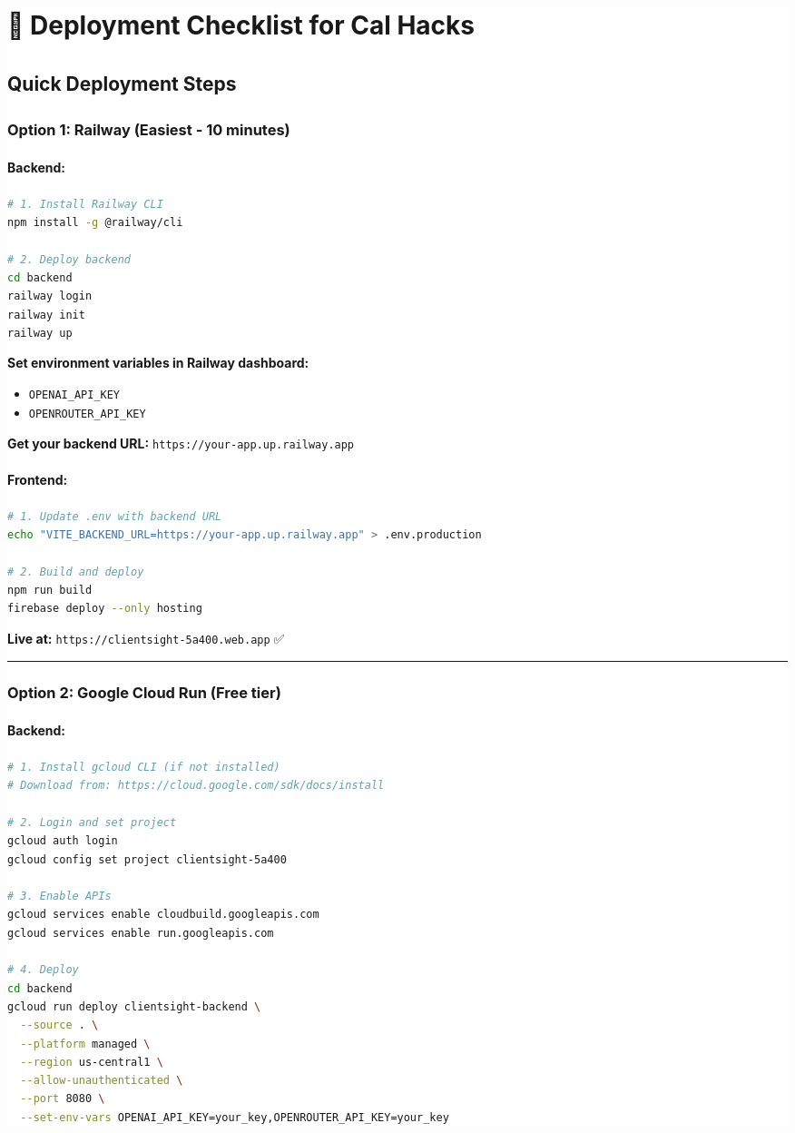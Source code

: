 # 🚀 Deployment Checklist for Cal Hacks

## Quick Deployment Steps

### Option 1: Railway (Easiest - 10 minutes)

#### Backend:
```bash
# 1. Install Railway CLI
npm install -g @railway/cli

# 2. Deploy backend
cd backend
railway login
railway init
railway up
```

**Set environment variables in Railway dashboard:**
- `OPENAI_API_KEY`
- `OPENROUTER_API_KEY`

**Get your backend URL:** `https://your-app.up.railway.app`

#### Frontend:
```bash
# 1. Update .env with backend URL
echo "VITE_BACKEND_URL=https://your-app.up.railway.app" > .env.production

# 2. Build and deploy
npm run build
firebase deploy --only hosting
```

**Live at:** `https://clientsight-5a400.web.app` ✅

---

### Option 2: Google Cloud Run (Free tier)

#### Backend:
```bash
# 1. Install gcloud CLI (if not installed)
# Download from: https://cloud.google.com/sdk/docs/install

# 2. Login and set project
gcloud auth login
gcloud config set project clientsight-5a400

# 3. Enable APIs
gcloud services enable cloudbuild.googleapis.com
gcloud services enable run.googleapis.com

# 4. Deploy
cd backend
gcloud run deploy clientsight-backend \
  --source . \
  --platform managed \
  --region us-central1 \
  --allow-unauthenticated \
  --port 8080 \
  --set-env-vars OPENAI_API_KEY=your_key,OPENROUTER_API_KEY=your_key
```
